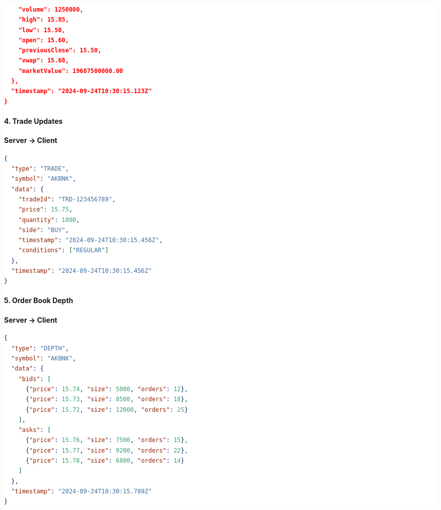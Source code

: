 ```json
    "volume": 1250000,
    "high": 15.85,
    "low": 15.50,
    "open": 15.60,
    "previousClose": 15.50,
    "vwap": 15.68,
    "marketValue": 19687500000.00
  },
  "timestamp": "2024-09-24T10:30:15.123Z"
}
```

#### 4. Trade Updates
**Server → Client**
```json
{
  "type": "TRADE",
  "symbol": "AKBNK",
  "data": {
    "tradeId": "TRD-123456789",
    "price": 15.75,
    "quantity": 1000,
    "side": "BUY",
    "timestamp": "2024-09-24T10:30:15.456Z",
    "conditions": ["REGULAR"]
  },
  "timestamp": "2024-09-24T10:30:15.456Z"
}
```

#### 5. Order Book Depth
**Server → Client**
```json
{
  "type": "DEPTH",
  "symbol": "AKBNK",
  "data": {
    "bids": [
      {"price": 15.74, "size": 5000, "orders": 12},
      {"price": 15.73, "size": 8500, "orders": 18},
      {"price": 15.72, "size": 12000, "orders": 25}
    ],
    "asks": [
      {"price": 15.76, "size": 7500, "orders": 15},
      {"price": 15.77, "size": 9200, "orders": 22},
      {"price": 15.78, "size": 6800, "orders": 14}
    ]
  },
  "timestamp": "2024-09-24T10:30:15.789Z"
}
```
